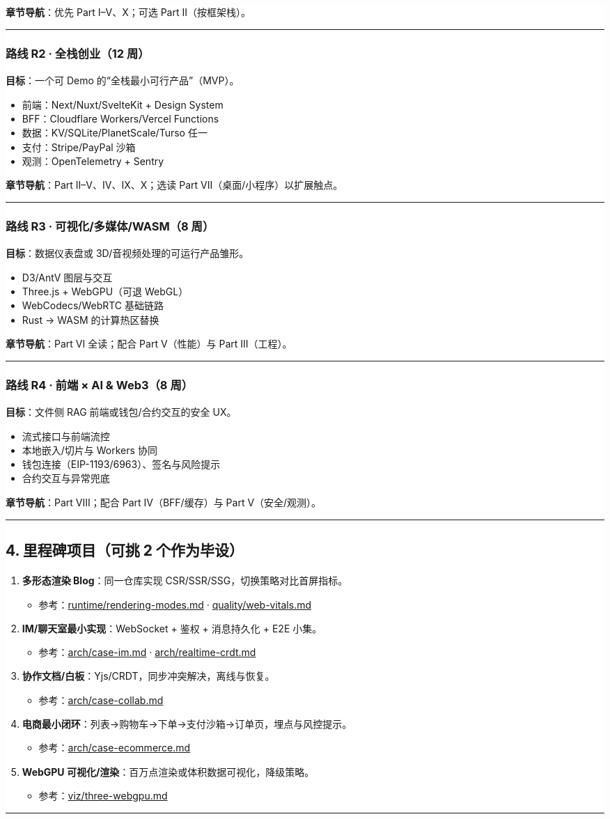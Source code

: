 **章节导航**：优先 Part I–V、X；可选 Part II（按框架栈）。

---

### 路线 R2 · 全栈创业（12 周）
**目标**：一个可 Demo 的“全栈最小可行产品”（MVP）。
- 前端：Next/Nuxt/SvelteKit + Design System
- BFF：Cloudflare Workers/Vercel Functions
- 数据：KV/SQLite/PlanetScale/Turso 任一
- 支付：Stripe/PayPal 沙箱
- 观测：OpenTelemetry + Sentry

**章节导航**：Part II–V、IV、IX、X；选读 Part VII（桌面/小程序）以扩展触点。

---

### 路线 R3 · 可视化/多媒体/WASM（8 周）
**目标**：数据仪表盘或 3D/音视频处理的可运行产品雏形。
- D3/AntV 图层与交互
- Three.js + WebGPU（可退 WebGL）
- WebCodecs/WebRTC 基础链路
- Rust → WASM 的计算热区替换

**章节导航**：Part VI 全读；配合 Part V（性能）与 Part III（工程）。

---

### 路线 R4 · 前端 × AI & Web3（8 周）
**目标**：文件侧 RAG 前端或钱包/合约交互的安全 UX。
- 流式接口与前端流控
- 本地嵌入/切片与 Workers 协同
- 钱包连接（EIP-1193/6963）、签名与风险提示
- 合约交互与异常兜底

**章节导航**：Part VIII；配合 Part IV（BFF/缓存）与 Part V（安全/观测）。

---

## 4. 里程碑项目（可挑 2 个作为毕设）

1. **多形态渲染 Blog**：同一仓库实现 CSR/SSR/SSG，切换策略对比首屏指标。  
   - 参考：[runtime/rendering-modes.md](../runtime/rendering-modes.md) · [quality/web-vitals.md](../quality/web-vitals.md)

2. **IM/聊天室最小实现**：WebSocket + 鉴权 + 消息持久化 + E2E 小集。  
   - 参考：[arch/case-im.md](../arch/case-im.md) · [arch/realtime-crdt.md](../arch/realtime-crdt.md)

3. **协作文档/白板**：Yjs/CRDT，同步冲突解决，离线与恢复。  
   - 参考：[arch/case-collab.md](../arch/case-collab.md)

4. **电商最小闭环**：列表→购物车→下单→支付沙箱→订单页，埋点与风控提示。  
   - 参考：[arch/case-ecommerce.md](../arch/case-ecommerce.md)

5. **WebGPU 可视化/渲染**：百万点渲染或体积数据可视化，降级策略。  
   - 参考：[viz/three-webgpu.md](../viz/three-webgpu.md)

---